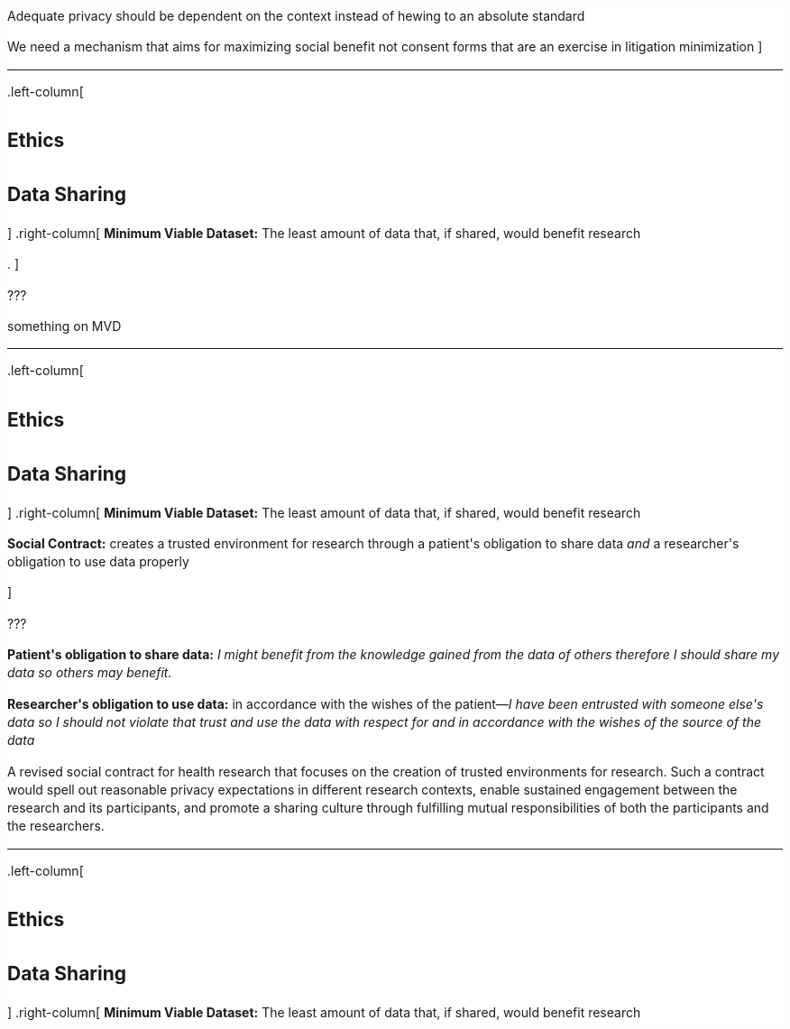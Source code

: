 Adequate privacy should be dependent on the context instead of hewing to an absolute standard


We need a mechanism that aims for maximizing social benefit not consent forms that are an exercise in litigation minimization
]

---
.left-column[
  ## Ethics
  ## Data Sharing
]
.right-column[
**Minimum Viable Dataset:** The least amount of data that, if shared, would benefit research

.
]

???

something on MVD

---
.left-column[
  ## Ethics
  ## Data Sharing
]
.right-column[
**Minimum Viable Dataset:** The least amount of data that, if shared, would benefit research

**Social Contract:** creates a trusted environment for research through a patient's obligation to share data *and* a researcher's obligation to use data properly

]

???

**Patient's obligation to share data:** *I might benefit from the knowledge gained from the data of others therefore I should share my data so others may benefit.*

**Researcher's obligation to use data:** in accordance with the wishes of the patient—*I have been entrusted with someone else's data so I should not violate that trust and use the data with respect for and in accordance with the wishes of the source of the data*

A revised social contract for health research that focuses on the creation of trusted environments for research. Such a contract would spell out reasonable privacy expectations in different research contexts, enable sustained engagement between the research and its participants, and promote a sharing culture through fulfilling mutual responsibilities of both the participants and the researchers.

---
.left-column[
  ## Ethics
  ## Data Sharing
]
.right-column[
**Minimum Viable Dataset:** The least amount of data that, if shared, would benefit research
